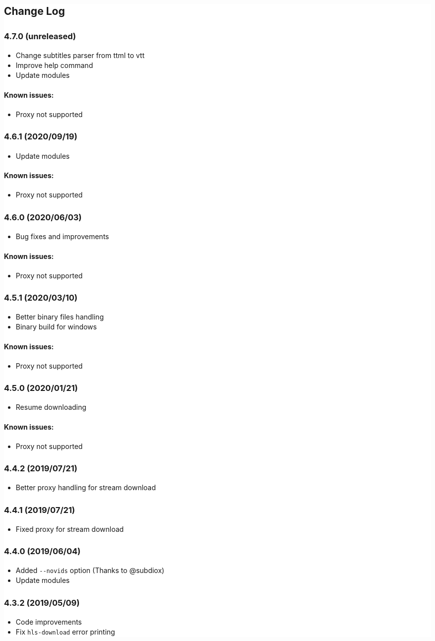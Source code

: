## Change Log

### 4.7.0 (unreleased)
- Change subtitles parser from ttml to vtt
- Improve help command
- Update modules

#### Known issues:
- Proxy not supported

### 4.6.1 (2020/09/19)
- Update modules

#### Known issues:
- Proxy not supported

### 4.6.0 (2020/06/03)
- Bug fixes and improvements

#### Known issues:
- Proxy not supported

### 4.5.1 (2020/03/10)
- Better binary files handling
- Binary build for windows

#### Known issues:
- Proxy not supported

### 4.5.0 (2020/01/21)
- Resume downloading

#### Known issues:
- Proxy not supported

### 4.4.2 (2019/07/21)
- Better proxy handling for stream download

### 4.4.1 (2019/07/21)
- Fixed proxy for stream download

### 4.4.0 (2019/06/04)
- Added `--novids` option (Thanks to @subdiox)
- Update modules

### 4.3.2 (2019/05/09)
- Code improvements
- Fix `hls-download` error printing
